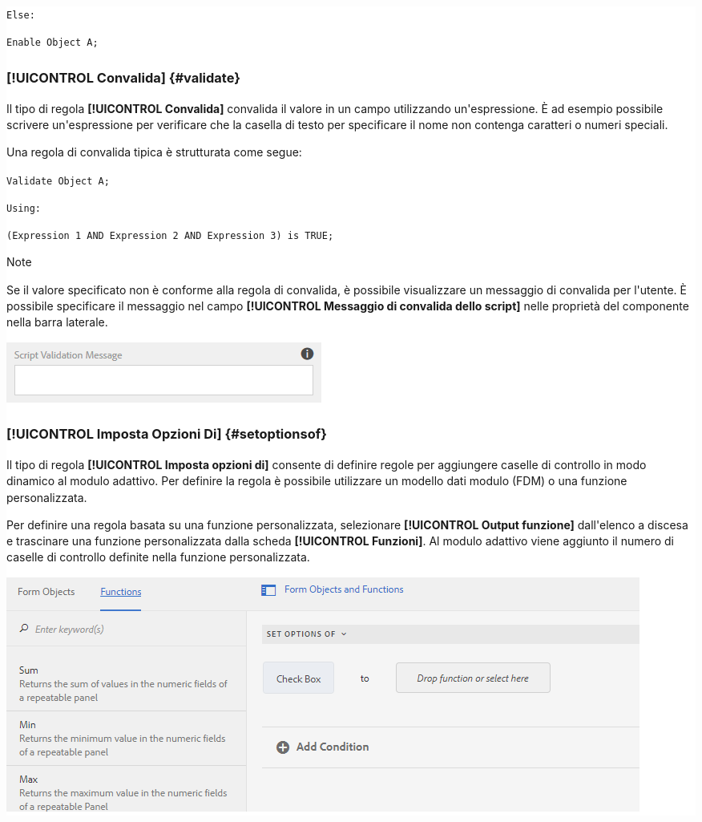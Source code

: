`Else:`

`Enable Object A;`

### [!UICONTROL Convalida] {#validate}

Il tipo di regola **[!UICONTROL Convalida]** convalida il valore in un campo utilizzando un&#39;espressione. È ad esempio possibile scrivere un&#39;espressione per verificare che la casella di testo per specificare il nome non contenga caratteri o numeri speciali.

Una regola di convalida tipica è strutturata come segue:

`Validate Object A;`

`Using:`

`(Expression 1 AND Expression 2 AND Expression 3) is TRUE;`

>[!NOTE]
>
>Se il valore specificato non è conforme alla regola di convalida, è possibile visualizzare un messaggio di convalida per l&#39;utente. È possibile specificare il messaggio nel campo **[!UICONTROL Messaggio di convalida dello script]** nelle proprietà del componente nella barra laterale.

![Convalida script](assets/script-validation.png)

### [!UICONTROL Imposta Opzioni Di] {#setoptionsof}

Il tipo di regola **[!UICONTROL Imposta opzioni di]** consente di definire regole per aggiungere caselle di controllo in modo dinamico al modulo adattivo. Per definire la regola è possibile utilizzare un modello dati modulo (FDM) o una funzione personalizzata.

Per definire una regola basata su una funzione personalizzata, selezionare **[!UICONTROL Output funzione]** dall&#39;elenco a discesa e trascinare una funzione personalizzata dalla scheda **[!UICONTROL Funzioni]**. Al modulo adattivo viene aggiunto il numero di caselle di controllo definite nella funzione personalizzata.

![Funzioni personalizzate](assets/custom_functions_set_options_new.png)
